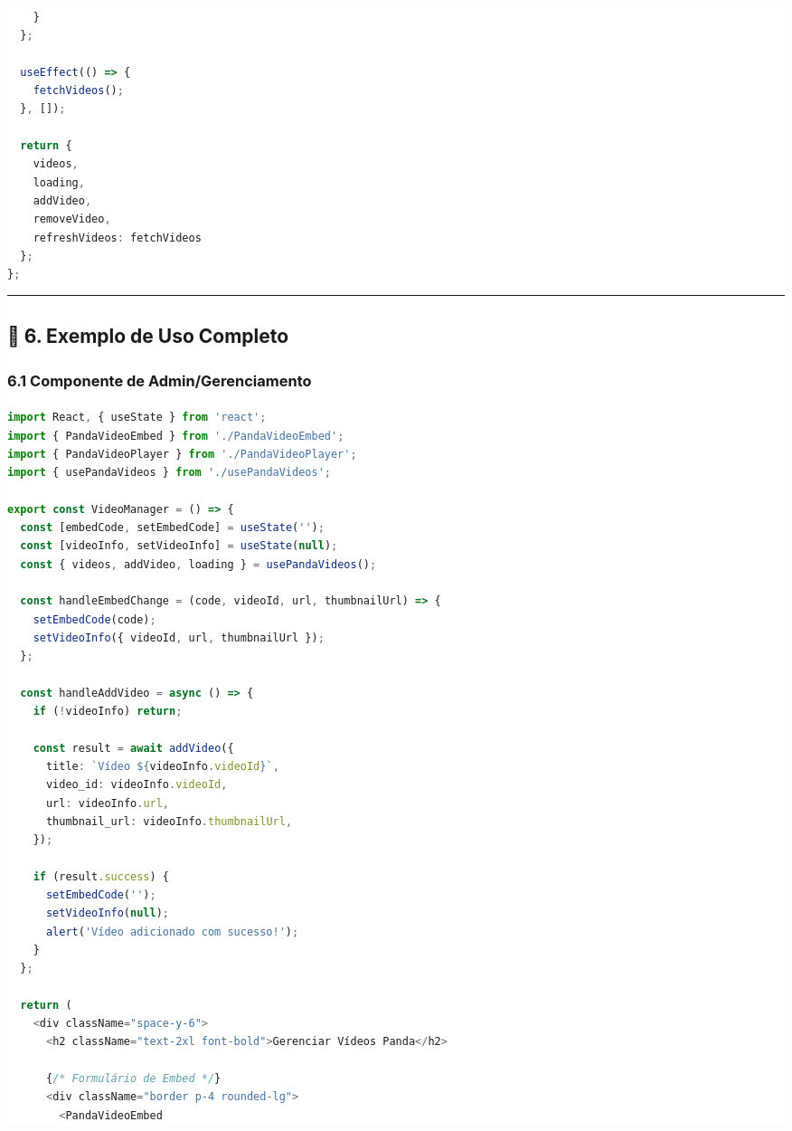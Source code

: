 ```typescript
    }
  };
  
  useEffect(() => {
    fetchVideos();
  }, []);
  
  return {
    videos,
    loading,
    addVideo,
    removeVideo,
    refreshVideos: fetchVideos
  };
};
```

---

## 🎯 **6. Exemplo de Uso Completo**

### **6.1 Componente de Admin/Gerenciamento**
```typescript
import React, { useState } from 'react';
import { PandaVideoEmbed } from './PandaVideoEmbed';
import { PandaVideoPlayer } from './PandaVideoPlayer';
import { usePandaVideos } from './usePandaVideos';

export const VideoManager = () => {
  const [embedCode, setEmbedCode] = useState('');
  const [videoInfo, setVideoInfo] = useState(null);
  const { videos, addVideo, loading } = usePandaVideos();
  
  const handleEmbedChange = (code, videoId, url, thumbnailUrl) => {
    setEmbedCode(code);
    setVideoInfo({ videoId, url, thumbnailUrl });
  };
  
  const handleAddVideo = async () => {
    if (!videoInfo) return;
    
    const result = await addVideo({
      title: `Vídeo ${videoInfo.videoId}`,
      video_id: videoInfo.videoId,
      url: videoInfo.url,
      thumbnail_url: videoInfo.thumbnailUrl,
    });
    
    if (result.success) {
      setEmbedCode('');
      setVideoInfo(null);
      alert('Vídeo adicionado com sucesso!');
    }
  };
  
  return (
    <div className="space-y-6">
      <h2 className="text-2xl font-bold">Gerenciar Vídeos Panda</h2>
      
      {/* Formulário de Embed */}
      <div className="border p-4 rounded-lg">
        <PandaVideoEmbed
```